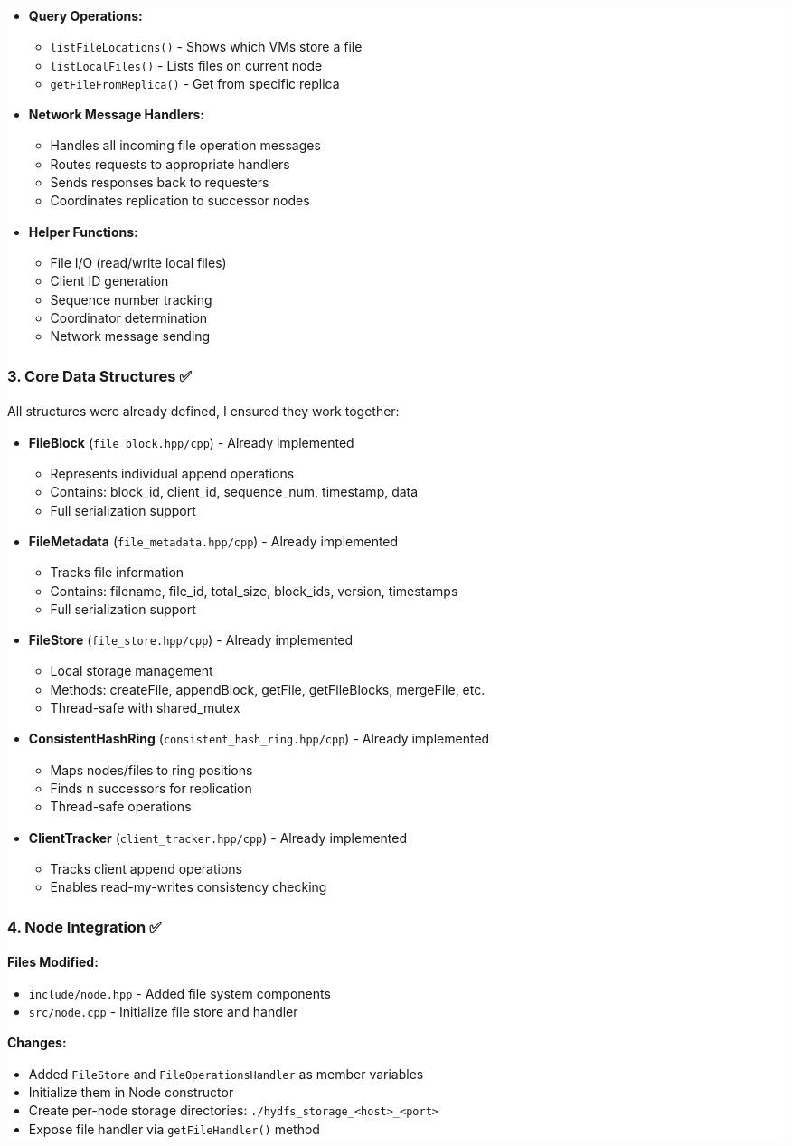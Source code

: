- **Query Operations:**
  - `listFileLocations()` - Shows which VMs store a file
  - `listLocalFiles()` - Lists files on current node
  - `getFileFromReplica()` - Get from specific replica

- **Network Message Handlers:**
  - Handles all incoming file operation messages
  - Routes requests to appropriate handlers
  - Sends responses back to requesters
  - Coordinates replication to successor nodes

- **Helper Functions:**
  - File I/O (read/write local files)
  - Client ID generation
  - Sequence number tracking
  - Coordinator determination
  - Network message sending

### 3. **Core Data Structures** ✅

All structures were already defined, I ensured they work together:

- **FileBlock** (`file_block.hpp/cpp`) - Already implemented
  - Represents individual append operations
  - Contains: block_id, client_id, sequence_num, timestamp, data
  - Full serialization support

- **FileMetadata** (`file_metadata.hpp/cpp`) - Already implemented
  - Tracks file information
  - Contains: filename, file_id, total_size, block_ids, version, timestamps
  - Full serialization support

- **FileStore** (`file_store.hpp/cpp`) - Already implemented
  - Local storage management
  - Methods: createFile, appendBlock, getFile, getFileBlocks, mergeFile, etc.
  - Thread-safe with shared_mutex

- **ConsistentHashRing** (`consistent_hash_ring.hpp/cpp`) - Already implemented
  - Maps nodes/files to ring positions
  - Finds n successors for replication
  - Thread-safe operations

- **ClientTracker** (`client_tracker.hpp/cpp`) - Already implemented
  - Tracks client append operations
  - Enables read-my-writes consistency checking

### 4. **Node Integration** ✅

**Files Modified:**
- `include/node.hpp` - Added file system components
- `src/node.cpp` - Initialize file store and handler

**Changes:**
- Added `FileStore` and `FileOperationsHandler` as member variables
- Initialize them in Node constructor
- Create per-node storage directories: `./hydfs_storage_<host>_<port>`
- Expose file handler via `getFileHandler()` method
